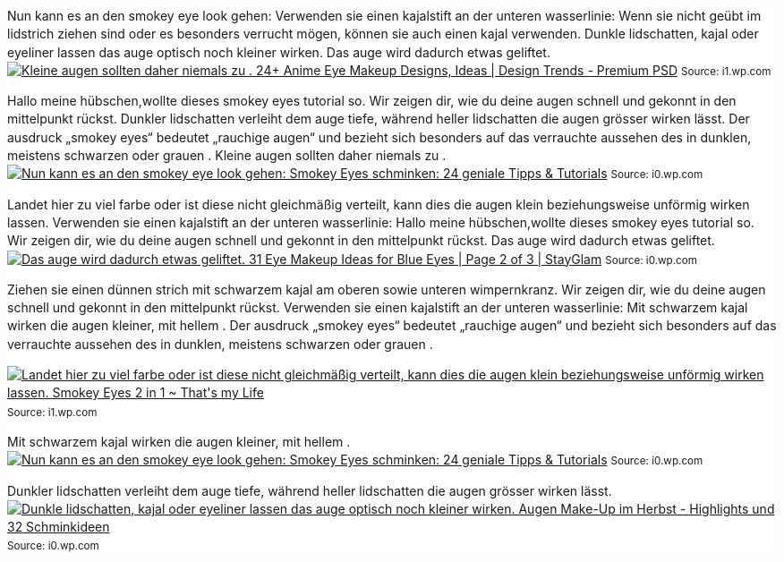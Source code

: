 Nun kann es an den smokey eye look gehen: Verwenden sie einen kajalstift an der unteren wasserlinie: Wenn sie nicht geübt im lidstrich ziehen sind oder es besonders verrucht mögen, können sie auch einen kajal verwenden. Dunkle lidschatten, kajal oder eyeliner lassen das auge optisch noch kleiner wirken. Das auge wird dadurch etwas geliftet.
[![Kleine augen sollten daher niemals zu . 24+ Anime Eye Makeup Designs, Ideas | Design Trends - Premium PSD](https://i0.wp.com/tse1.mm.bing.net/th?id=OIP.fDYolkSD96nn_6Agh-DM9AHaJQ&amp;pid=15.1 "24+ Anime Eye Makeup Designs, Ideas | Design Trends - Premium PSD")](https://i1.wp.com/images.designtrends.com/wp-content/uploads/2016/04/06043721/Smokey-Anime-Eye-Makeup.jpg)
<small>Source: i1.wp.com</small>

Hallo meine hübschen,wollte dieses smokey eyes tutorial so. Wir zeigen dir, wie du deine augen schnell und gekonnt in den mittelpunkt rückst. Dunkler lidschatten verleiht dem auge tiefe, während heller lidschatten die augen grösser wirken lässt. Der ausdruck „smokey eyes“ bedeutet „rauchige augen“ und bezieht sich besonders auf das verrauchte aussehen des in dunklen, meistens schwarzen oder grauen . Kleine augen sollten daher niemals zu .
[![Nun kann es an den smokey eye look gehen: Smokey Eyes schminken: 24 geniale Tipps &amp; Tutorials](https://i0.wp.com/tse4.mm.bing.net/th?id=OIP.AYejtNe8gETtm4kelyqr7wHaHa&amp;pid=15.1 "Smokey Eyes schminken: 24 geniale Tipps &amp; Tutorials")](https://i0.wp.com/static.instyle.de/1080x1080/focal_2171x1445:2172x1446/getty-images-editorial-all-2512027694-highres_0.jpg)
<small>Source: i0.wp.com</small>

Landet hier zu viel farbe oder ist diese nicht gleichmäßig verteilt, kann dies die augen klein beziehungsweise unförmig wirken lassen. Verwenden sie einen kajalstift an der unteren wasserlinie: Hallo meine hübschen,wollte dieses smokey eyes tutorial so. Wir zeigen dir, wie du deine augen schnell und gekonnt in den mittelpunkt rückst. Das auge wird dadurch etwas geliftet.
[![Das auge wird dadurch etwas geliftet. 31 Eye Makeup Ideas for Blue Eyes | Page 2 of 3 | StayGlam](https://i0.wp.com/tse1.mm.bing.net/th?id=OIP.BwW0Rf2kW7huWRABTixOtgHaHa&amp;pid=15.1 "31 Eye Makeup Ideas for Blue Eyes | Page 2 of 3 | StayGlam")](https://i0.wp.com/stayglam.com/wp-content/uploads/2016/03/efpemakeup5.jpg)
<small>Source: i0.wp.com</small>

Ziehen sie einen dünnen strich mit schwarzem kajal am oberen sowie unteren wimpernkranz. Wir zeigen dir, wie du deine augen schnell und gekonnt in den mittelpunkt rückst. Verwenden sie einen kajalstift an der unteren wasserlinie: Mit schwarzem kajal wirken die augen kleiner, mit hellem . Der ausdruck „smokey eyes“ bedeutet „rauchige augen“ und bezieht sich besonders auf das verrauchte aussehen des in dunklen, meistens schwarzen oder grauen .

[![Landet hier zu viel farbe oder ist diese nicht gleichmäßig verteilt, kann dies die augen klein beziehungsweise unförmig wirken lassen. Smokey Eyes 2 in 1 ~ That&#039;s my Life](https://i0.wp.com/tse4.mm.bing.net/th?id=OIP.aL2c2mlM7IhUBoROBD-M6wHaF5&amp;pid=15.1 "Smokey Eyes 2 in 1 ~ That&#039;s my Life")](https://i1.wp.com/2.bp.blogspot.com/-vPokd8vmowU/TsLcVctdcaI/AAAAAAAABlA/ZrK-OiTix_0/s1600/IMG_8226neu.jpg)
<small>Source: i1.wp.com</small>

Mit schwarzem kajal wirken die augen kleiner, mit hellem .
[![Nun kann es an den smokey eye look gehen: Smokey Eyes schminken: 24 geniale Tipps &amp; Tutorials](https://i0.wp.com/tse4.mm.bing.net/th?id=OIP.AYejtNe8gETtm4kelyqr7wHaHa&amp;pid=15.1 "Smokey Eyes schminken: 24 geniale Tipps &amp; Tutorials")](https://i0.wp.com/static.instyle.de/1080x1080/focal_2171x1445:2172x1446/getty-images-editorial-all-2512027694-highres_0.jpg)
<small>Source: i0.wp.com</small>

Dunkler lidschatten verleiht dem auge tiefe, während heller lidschatten die augen grösser wirken lässt.
[![Dunkle lidschatten, kajal oder eyeliner lassen das auge optisch noch kleiner wirken. Augen Make-Up im Herbst - Highlights und 32 Schminkideen](https://i1.wp.com/tse1.mm.bing.net/th?id=OIP.MM0NlFGsOE8tUi992Gh-pwHaHW&amp;pid=15.1 "Augen Make-Up im Herbst - Highlights und 32 Schminkideen")](https://i0.wp.com/deavita.com/wp-content/uploads/2014/08/Bronze-Gold-Braun-Augenschminke-unteren-Wimpernkranz-Kajalstift.jpeg)
<small>Source: i0.wp.com</small>
